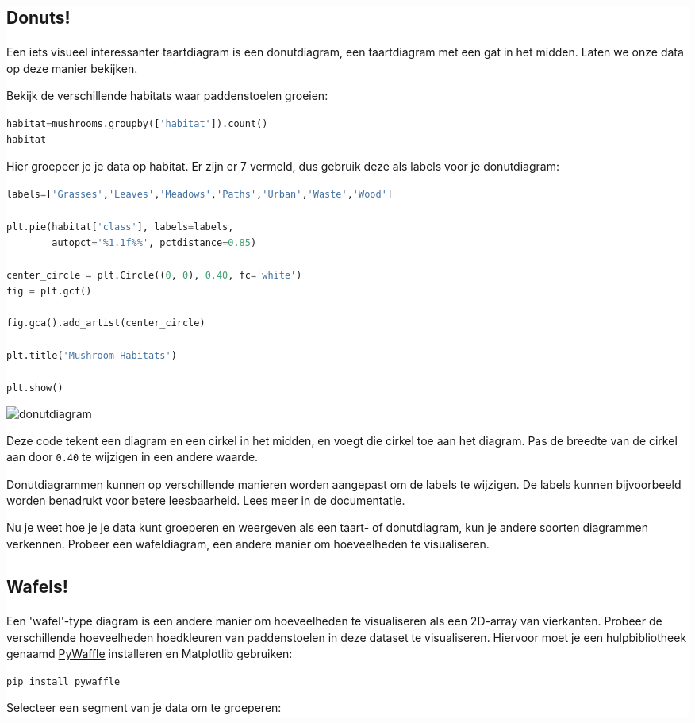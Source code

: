 ## Donuts!

Een iets visueel interessanter taartdiagram is een donutdiagram, een taartdiagram met een gat in het midden. Laten we onze data op deze manier bekijken.

Bekijk de verschillende habitats waar paddenstoelen groeien:

```python
habitat=mushrooms.groupby(['habitat']).count()
habitat
```  
Hier groepeer je je data op habitat. Er zijn er 7 vermeld, dus gebruik deze als labels voor je donutdiagram:

```python
labels=['Grasses','Leaves','Meadows','Paths','Urban','Waste','Wood']

plt.pie(habitat['class'], labels=labels,
        autopct='%1.1f%%', pctdistance=0.85)
  
center_circle = plt.Circle((0, 0), 0.40, fc='white')
fig = plt.gcf()

fig.gca().add_artist(center_circle)
  
plt.title('Mushroom Habitats')
  
plt.show()
```  

![donutdiagram](../../../../translated_images/donut-wb.be3c12a22712302b5d10c40014d5389d4a1ae4412fe1655b3cf4af57b64f799a.nl.png)

Deze code tekent een diagram en een cirkel in het midden, en voegt die cirkel toe aan het diagram. Pas de breedte van de cirkel aan door `0.40` te wijzigen in een andere waarde.

Donutdiagrammen kunnen op verschillende manieren worden aangepast om de labels te wijzigen. De labels kunnen bijvoorbeeld worden benadrukt voor betere leesbaarheid. Lees meer in de [documentatie](https://matplotlib.org/stable/gallery/pie_and_polar_charts/pie_and_donut_labels.html?highlight=donut).

Nu je weet hoe je je data kunt groeperen en weergeven als een taart- of donutdiagram, kun je andere soorten diagrammen verkennen. Probeer een wafeldiagram, een andere manier om hoeveelheden te visualiseren.

## Wafels!

Een 'wafel'-type diagram is een andere manier om hoeveelheden te visualiseren als een 2D-array van vierkanten. Probeer de verschillende hoeveelheden hoedkleuren van paddenstoelen in deze dataset te visualiseren. Hiervoor moet je een hulpbibliotheek genaamd [PyWaffle](https://pypi.org/project/pywaffle/) installeren en Matplotlib gebruiken:

```python
pip install pywaffle
```  

Selecteer een segment van je data om te groeperen:
